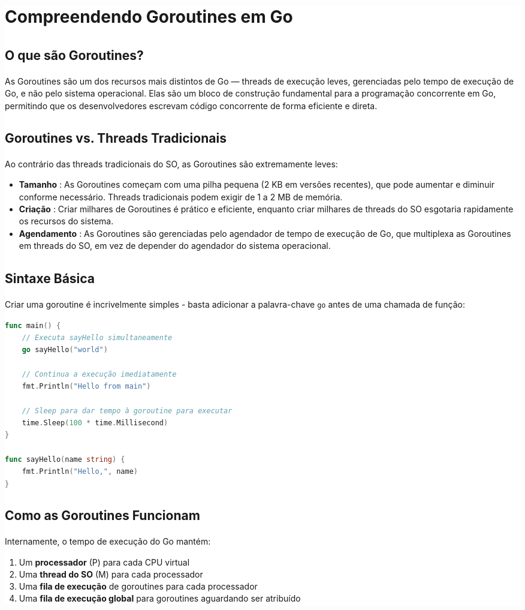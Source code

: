 # Compreendendo Goroutines em Go

## O que são Goroutines?

As Goroutines são um dos recursos mais distintos de Go — threads de execução leves, gerenciadas pelo tempo de execução de Go, e não pelo sistema operacional. Elas são um bloco de construção fundamental para a programação concorrente em Go, permitindo que os desenvolvedores escrevam código concorrente de forma eficiente e direta.

## Goroutines vs. Threads Tradicionais

Ao contrário das threads tradicionais do SO, as Goroutines são extremamente leves:

* **Tamanho** : As Goroutines começam com uma pilha pequena (2 KB em versões recentes), que pode aumentar e diminuir conforme necessário. Threads tradicionais podem exigir de 1 a 2 MB de memória.
* **Criação** : Criar milhares de Goroutines é prático e eficiente, enquanto criar milhares de threads do SO esgotaria rapidamente os recursos do sistema.
* **Agendamento** : As Goroutines são gerenciadas pelo agendador de tempo de execução de Go, que multiplexa as Goroutines em threads do SO, em vez de depender do agendador do sistema operacional.

## Sintaxe Básica

Criar uma goroutine é incrivelmente simples - basta adicionar a palavra-chave `go` antes de uma chamada de função:

```go
func main() {
    // Executa sayHello simultaneamente
    go sayHello("world")

    // Continua a execução imediatamente
    fmt.Println("Hello from main")

    // Sleep para dar tempo à goroutine para executar
    time.Sleep(100 * time.Millisecond)
}

func sayHello(name string) {
    fmt.Println("Hello,", name)
}
```

## Como as Goroutines Funcionam

Internamente, o tempo de execução do Go mantém:

1. Um **processador** (P) para cada CPU virtual
2. Uma **thread do SO** (M) para cada processador
3. Uma **fila de execução** de goroutines para cada processador
4. Uma **fila de execução global** para goroutines aguardando ser atribuído
